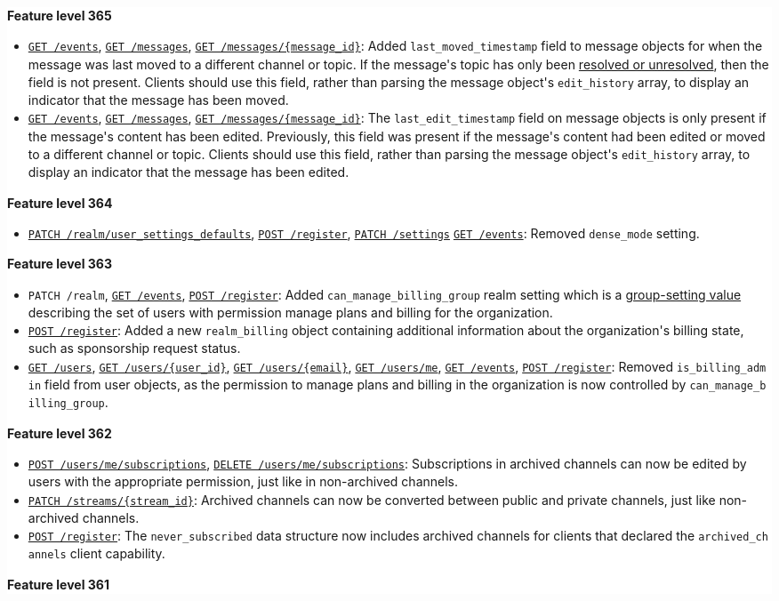 **Feature level 365**

* [`GET /events`](/api/get-events), [`GET /messages`](/api/get-messages),
  [`GET /messages/{message_id}`](/api/get-message): Added
  `last_moved_timestamp` field to message objects for when the message
  was last moved to a different channel or topic. If the message's topic
  has only been [resolved or unresolved](/help/resolve-a-topic), then
  the field is not present. Clients should use this field, rather than
  parsing the message object's `edit_history` array, to display an
  indicator that the message has been moved.
 * [`GET /events`](/api/get-events), [`GET /messages`](/api/get-messages),
  [`GET /messages/{message_id}`](/api/get-message): The
  `last_edit_timestamp` field on message objects is only present if the
  message's content has been edited. Previously, this field was present
  if the message's content had been edited or moved to a different
  channel or topic. Clients should use this field, rather than parsing
  the message object's `edit_history` array, to display an indicator
  that the message has been edited.

**Feature level 364**

* [`PATCH /realm/user_settings_defaults`](/api/update-realm-user-settings-defaults),
  [`POST /register`](/api/register-queue), [`PATCH /settings`](/api/update-settings)
  [`GET /events`](/api/get-events): Removed `dense_mode` setting.

**Feature level 363**

* `PATCH /realm`, [`GET /events`](/api/get-events),
  [`POST /register`](/api/register-queue):
  Added `can_manage_billing_group` realm setting which is a
  [group-setting value](/api/group-setting-values) describing the set of users
  with permission manage plans and billing for the organization.
* [`POST /register`](/api/register-queue): Added a new `realm_billing` object
  containing additional information about the organization's billing state,
  such as sponsorship request status.
* [`GET /users`](/api/get-users), [`GET /users/{user_id}`](/api/get-user),
  [`GET /users/{email}`](/api/get-user-by-email), [`GET /users/me`](/api/get-own-user),
  [`GET /events`](/api/get-events), [`POST /register`](/api/register-queue):
  Removed `is_billing_admin` field from user objects, as the permission to manage
  plans and billing in the organization is now controlled by `can_manage_billing_group`.

**Feature level 362**

* [`POST /users/me/subscriptions`](/api/subscribe),
  [`DELETE /users/me/subscriptions`](/api/unsubscribe): Subscriptions
  in archived channels can now be edited by users with the appropriate
  permission, just like in non-archived channels.
* [`PATCH /streams/{stream_id}`](/api/update-stream): Archived
  channels can now be converted between public and private channels,
  just like non-archived channels.
* [`POST /register`](/api/register-queue): The `never_subscribed` data
  structure now includes archived channels for clients that declared
  the `archived_channels` client capability.

**Feature level 361**

